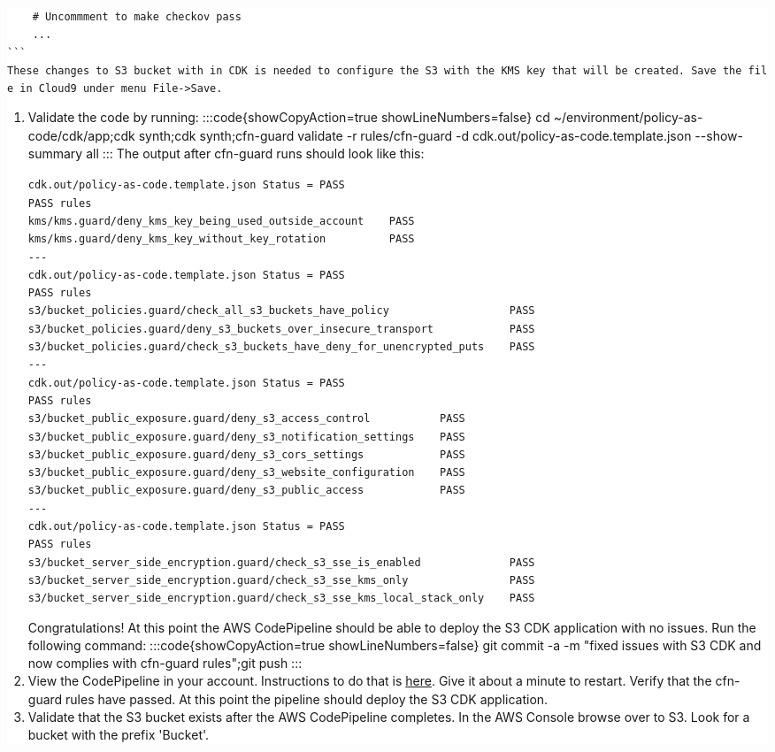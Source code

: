         # Uncommment to make checkov pass
        ...
    ```
    These changes to S3 bucket with in CDK is needed to configure the S3 with the KMS key that will be created. Save the file in Cloud9 under menu File->Save.
1. Validate the code by running:
    :::code{showCopyAction=true showLineNumbers=false}
    cd ~/environment/policy-as-code/cdk/app;cdk synth;cdk synth;cfn-guard validate -r rules/cfn-guard -d cdk.out/policy-as-code.template.json --show-summary all
    :::
    The output after cfn-guard runs should look like this:
    ```
    cdk.out/policy-as-code.template.json Status = PASS
    PASS rules
    kms/kms.guard/deny_kms_key_being_used_outside_account    PASS
    kms/kms.guard/deny_kms_key_without_key_rotation          PASS
    ---
    cdk.out/policy-as-code.template.json Status = PASS
    PASS rules
    s3/bucket_policies.guard/check_all_s3_buckets_have_policy                   PASS
    s3/bucket_policies.guard/deny_s3_buckets_over_insecure_transport            PASS
    s3/bucket_policies.guard/check_s3_buckets_have_deny_for_unencrypted_puts    PASS
    ---
    cdk.out/policy-as-code.template.json Status = PASS
    PASS rules
    s3/bucket_public_exposure.guard/deny_s3_access_control           PASS
    s3/bucket_public_exposure.guard/deny_s3_notification_settings    PASS
    s3/bucket_public_exposure.guard/deny_s3_cors_settings            PASS
    s3/bucket_public_exposure.guard/deny_s3_website_configuration    PASS
    s3/bucket_public_exposure.guard/deny_s3_public_access            PASS
    ---
    cdk.out/policy-as-code.template.json Status = PASS
    PASS rules
    s3/bucket_server_side_encryption.guard/check_s3_sse_is_enabled              PASS
    s3/bucket_server_side_encryption.guard/check_s3_sse_kms_only                PASS
    s3/bucket_server_side_encryption.guard/check_s3_sse_kms_local_stack_only    PASS
    ```
    Congratulations! At this point the AWS CodePipeline should be able to deploy the S3 CDK application with no issues. Run the following command:
    :::code{showCopyAction=true showLineNumbers=false}
    git commit -a -m "fixed issues with S3 CDK and now complies with cfn-guard rules";git push
    :::
1. View the CodePipeline in your account. Instructions to do that is [here](https://docs.aws.amazon.com/codepipeline/latest/userguide/pipelines-view-console.html#pipelines-list-console.). Give it about a minute to restart. Verify that the cfn-guard rules have passed. At this point the pipeline should deploy the S3 CDK application.
1. Validate that the S3 bucket exists after the AWS CodePipeline completes. In the AWS Console browse over to S3. Look for a bucket with the prefix 'Bucket'.

